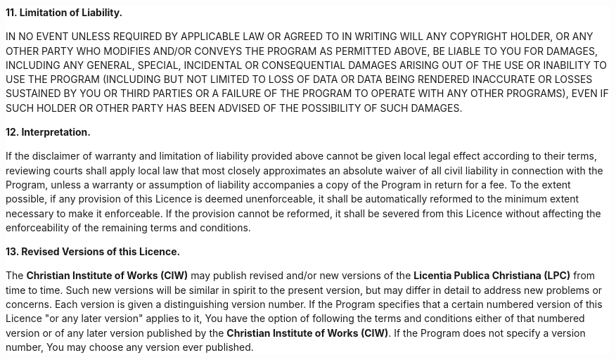 **11. Limitation of Liability.**

IN NO EVENT UNLESS REQUIRED BY APPLICABLE LAW OR AGREED TO IN WRITING WILL ANY COPYRIGHT HOLDER, OR ANY OTHER PARTY WHO MODIFIES AND/OR CONVEYS THE PROGRAM AS PERMITTED ABOVE, BE LIABLE TO YOU FOR DAMAGES, INCLUDING ANY GENERAL, SPECIAL, INCIDENTAL OR CONSEQUENTIAL DAMAGES ARISING OUT OF THE USE OR INABILITY TO USE THE PROGRAM (INCLUDING BUT NOT LIMITED TO LOSS OF DATA OR DATA BEING RENDERED INACCURATE OR LOSSES SUSTAINED BY YOU OR THIRD PARTIES OR A FAILURE OF THE PROGRAM TO OPERATE WITH ANY OTHER PROGRAMS), EVEN IF SUCH HOLDER OR OTHER PARTY HAS BEEN ADVISED OF THE POSSIBILITY OF SUCH DAMAGES.

**12. Interpretation.**

If the disclaimer of warranty and limitation of liability provided above cannot be given local legal effect according to their terms, reviewing courts shall apply local law that most closely approximates an absolute waiver of all civil liability in connection with the Program, unless a warranty or assumption of liability accompanies a copy of the Program in return for a fee. To the extent possible, if any provision of this Licence is deemed unenforceable, it shall be automatically reformed to the minimum extent necessary to make it enforceable. If the provision cannot be reformed, it shall be severed from this Licence without affecting the enforceability of the remaining terms and conditions.

**13. Revised Versions of this Licence.**

The **Christian Institute of Works (CIW)** may publish revised and/or new versions of the **Licentia Publica Christiana (LPC)** from time to time. Such new versions will be similar in spirit to the present version, but may differ in detail to address new problems or concerns. Each version is given a distinguishing version number. If the Program specifies that a certain numbered version of this Licence "or any later version" applies to it, You have the option of following the terms and conditions either of that numbered version or of any later version published by the **Christian Institute of Works (CIW)**. If the Program does not specify a version number, You may choose any version ever published.
